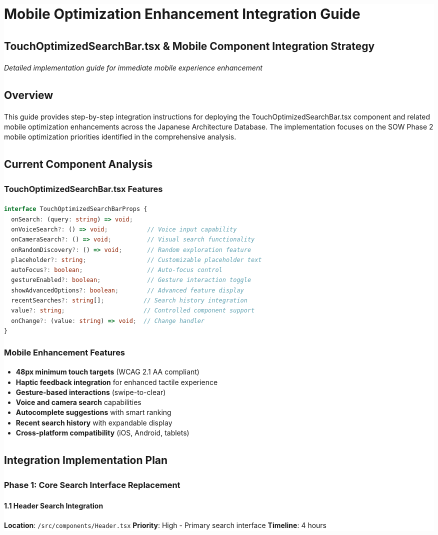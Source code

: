 # Mobile Optimization Enhancement Integration Guide
## TouchOptimizedSearchBar.tsx & Mobile Component Integration Strategy

*Detailed implementation guide for immediate mobile experience enhancement*

## Overview

This guide provides step-by-step integration instructions for deploying the TouchOptimizedSearchBar.tsx component and related mobile optimization enhancements across the Japanese Architecture Database. The implementation focuses on the SOW Phase 2 mobile optimization priorities identified in the comprehensive analysis.

## Current Component Analysis

### TouchOptimizedSearchBar.tsx Features
```typescript
interface TouchOptimizedSearchBarProps {
  onSearch: (query: string) => void;
  onVoiceSearch?: () => void;           // Voice input capability
  onCameraSearch?: () => void;          // Visual search functionality  
  onRandomDiscovery?: () => void;       // Random exploration feature
  placeholder?: string;                 // Customizable placeholder text
  autoFocus?: boolean;                  // Auto-focus control
  gestureEnabled?: boolean;             // Gesture interaction toggle
  showAdvancedOptions?: boolean;        // Advanced feature display
  recentSearches?: string[];           // Search history integration
  value?: string;                      // Controlled component support
  onChange?: (value: string) => void;  // Change handler
}
```

### Mobile Enhancement Features
- **48px minimum touch targets** (WCAG 2.1 AA compliant)
- **Haptic feedback integration** for enhanced tactile experience
- **Gesture-based interactions** (swipe-to-clear)
- **Voice and camera search** capabilities
- **Autocomplete suggestions** with smart ranking
- **Recent search history** with expandable display
- **Cross-platform compatibility** (iOS, Android, tablets)

## Integration Implementation Plan

### Phase 1: Core Search Interface Replacement

#### 1.1 Header Search Integration
**Location**: `/src/components/Header.tsx`
**Priority**: High - Primary search interface
**Timeline**: 4 hours
